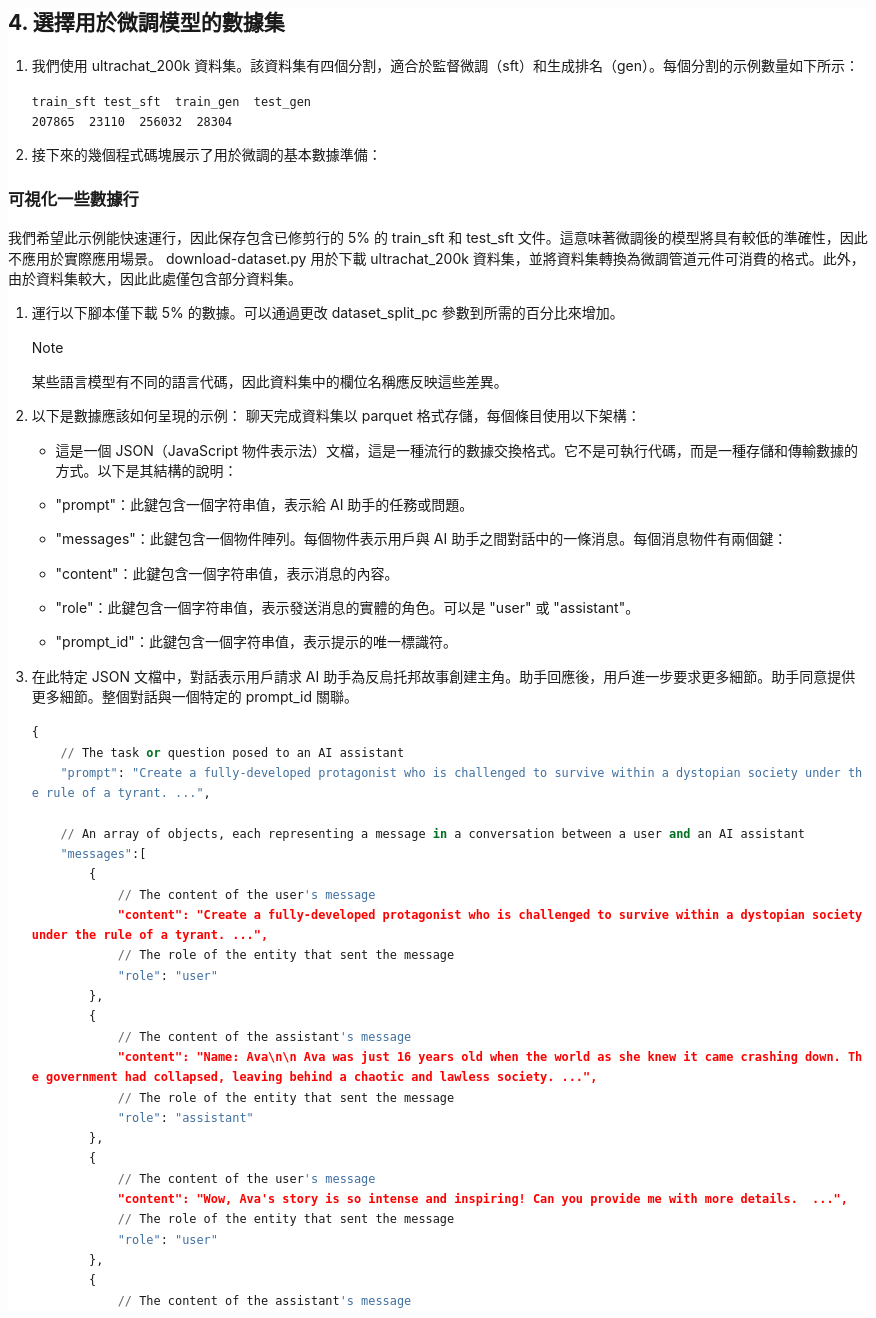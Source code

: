 ## 4. 選擇用於微調模型的數據集

1. 我們使用 ultrachat_200k 資料集。該資料集有四個分割，適合於監督微調（sft）和生成排名（gen）。每個分割的示例數量如下所示：

    ```bash
    train_sft test_sft  train_gen  test_gen
    207865  23110  256032  28304
    ```

1. 接下來的幾個程式碼塊展示了用於微調的基本數據準備：

### 可視化一些數據行

我們希望此示例能快速運行，因此保存包含已修剪行的 5% 的 train_sft 和 test_sft 文件。這意味著微調後的模型將具有較低的準確性，因此不應用於實際應用場景。
download-dataset.py 用於下載 ultrachat_200k 資料集，並將資料集轉換為微調管道元件可消費的格式。此外，由於資料集較大，因此此處僅包含部分資料集。

1. 運行以下腳本僅下載 5% 的數據。可以通過更改 dataset_split_pc 參數到所需的百分比來增加。

    > [!NOTE]
    > 某些語言模型有不同的語言代碼，因此資料集中的欄位名稱應反映這些差異。

1. 以下是數據應該如何呈現的示例：
聊天完成資料集以 parquet 格式存儲，每個條目使用以下架構：

    - 這是一個 JSON（JavaScript 物件表示法）文檔，這是一種流行的數據交換格式。它不是可執行代碼，而是一種存儲和傳輸數據的方式。以下是其結構的說明：

    - "prompt"：此鍵包含一個字符串值，表示給 AI 助手的任務或問題。

    - "messages"：此鍵包含一個物件陣列。每個物件表示用戶與 AI 助手之間對話中的一條消息。每個消息物件有兩個鍵：

    - "content"：此鍵包含一個字符串值，表示消息的內容。
    - "role"：此鍵包含一個字符串值，表示發送消息的實體的角色。可以是 "user" 或 "assistant"。
    - "prompt_id"：此鍵包含一個字符串值，表示提示的唯一標識符。

1. 在此特定 JSON 文檔中，對話表示用戶請求 AI 助手為反烏托邦故事創建主角。助手回應後，用戶進一步要求更多細節。助手同意提供更多細節。整個對話與一個特定的 prompt_id 關聯。

    ```python
    {
        // The task or question posed to an AI assistant
        "prompt": "Create a fully-developed protagonist who is challenged to survive within a dystopian society under the rule of a tyrant. ...",
        
        // An array of objects, each representing a message in a conversation between a user and an AI assistant
        "messages":[
            {
                // The content of the user's message
                "content": "Create a fully-developed protagonist who is challenged to survive within a dystopian society under the rule of a tyrant. ...",
                // The role of the entity that sent the message
                "role": "user"
            },
            {
                // The content of the assistant's message
                "content": "Name: Ava\n\n Ava was just 16 years old when the world as she knew it came crashing down. The government had collapsed, leaving behind a chaotic and lawless society. ...",
                // The role of the entity that sent the message
                "role": "assistant"
            },
            {
                // The content of the user's message
                "content": "Wow, Ava's story is so intense and inspiring! Can you provide me with more details.  ...",
                // The role of the entity that sent the message
                "role": "user"
            }, 
            {
                // The content of the assistant's message